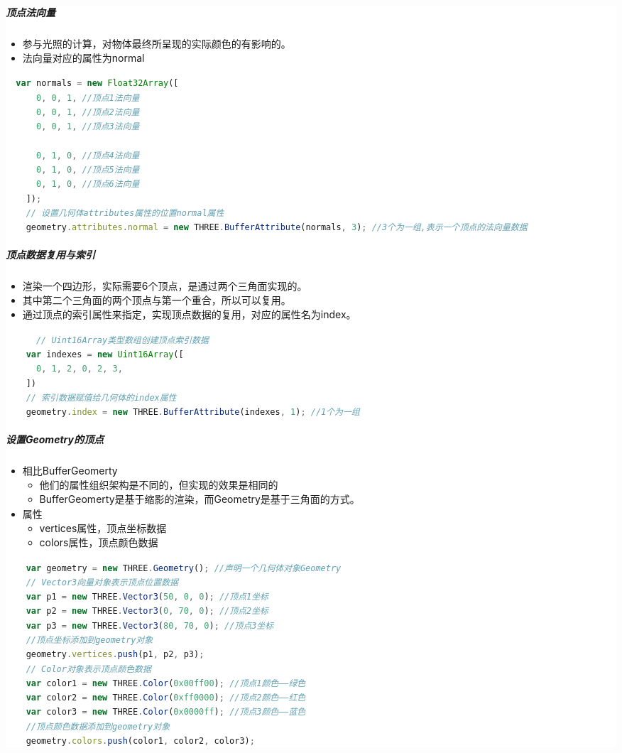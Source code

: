 ##### 顶点法向量
- 参与光照的计算，对物体最终所呈现的实际颜色的有影响的。
- 法向量对应的属性为normal

```js
  var normals = new Float32Array([
      0, 0, 1, //顶点1法向量
      0, 0, 1, //顶点2法向量
      0, 0, 1, //顶点3法向量

      0, 1, 0, //顶点4法向量
      0, 1, 0, //顶点5法向量
      0, 1, 0, //顶点6法向量
    ]);
    // 设置几何体attributes属性的位置normal属性
    geometry.attributes.normal = new THREE.BufferAttribute(normals, 3); //3个为一组,表示一个顶点的法向量数据
```

##### 顶点数据复用与索引
- 渲染一个四边形，实际需要6个顶点，是通过两个三角面实现的。
- 其中第二个三角面的两个顶点与第一个重合，所以可以复用。
- 通过顶点的索引属性来指定，实现顶点数据的复用，对应的属性名为index。

```js
      // Uint16Array类型数组创建顶点索引数据
    var indexes = new Uint16Array([
      0, 1, 2, 0, 2, 3,
    ])
    // 索引数据赋值给几何体的index属性
    geometry.index = new THREE.BufferAttribute(indexes, 1); //1个为一组
```

##### 设置Geometry的顶点
- 相比BufferGeomerty
  - 他们的属性组织架构是不同的，但实现的效果是相同的
  - BufferGeomerty是基于缩影的渲染，而Geometry是基于三角面的方式。
- 属性
  - vertices属性，顶点坐标数据
  - colors属性，顶点颜色数据

```js
    var geometry = new THREE.Geometry(); //声明一个几何体对象Geometry
    // Vector3向量对象表示顶点位置数据
    var p1 = new THREE.Vector3(50, 0, 0); //顶点1坐标
    var p2 = new THREE.Vector3(0, 70, 0); //顶点2坐标
    var p3 = new THREE.Vector3(80, 70, 0); //顶点3坐标
    //顶点坐标添加到geometry对象
    geometry.vertices.push(p1, p2, p3);
    // Color对象表示顶点颜色数据
    var color1 = new THREE.Color(0x00ff00); //顶点1颜色——绿色
    var color2 = new THREE.Color(0xff0000); //顶点2颜色——红色
    var color3 = new THREE.Color(0x0000ff); //顶点3颜色——蓝色
    //顶点颜色数据添加到geometry对象
    geometry.colors.push(color1, color2, color3);
```
